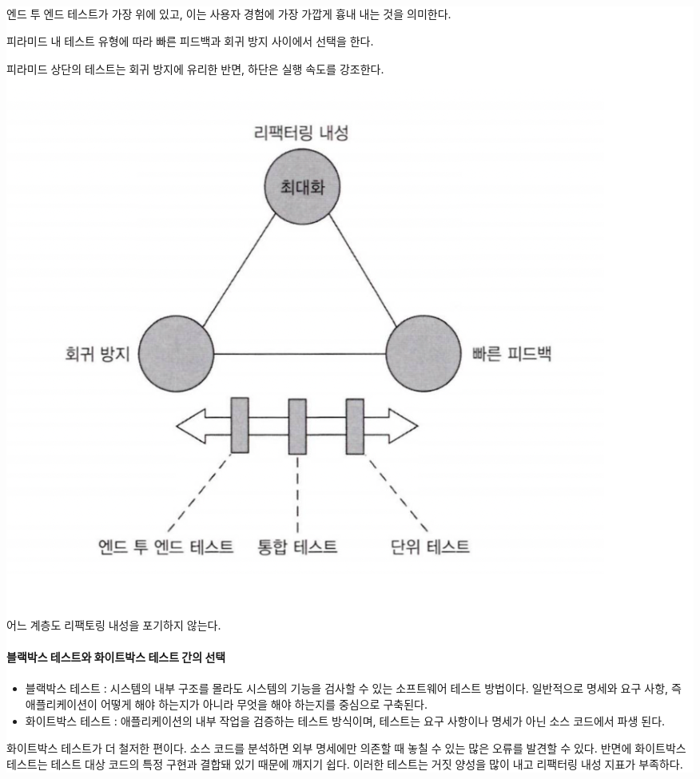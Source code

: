 엔드 투 엔드 테스트가 가장 위에 있고, 이는  사용자 경험에 가장 가깝게 흉내 내는 것을 의미한다.

피라미드 내 테스트 유형에 따라 빠른 피드백과 회귀 방지 사이에서 선택을 한다.

피라미드 상단의 테스트는 회귀 방지에 유리한 반면, 하단은 실행 속도를 강조한다.

![img_7.png](img_7.png)

어느 계층도 리팩토링 내성을 포기하지 않는다. 


#### 블랙박스 테스트와 화이트박스 테스트 간의 선택

- 블랙박스 테스트 : 시스템의 내부 구조를 몰라도 시스템의 기능을 검사할 수 있는 소프트웨어 테스트 방법이다.
일반적으로 명세와 요구 사항, 즉 애플리케이션이 어떻게 해야 하는지가 아니라 무엇을 해야 하는지를 중심으로 구축된다. 
- 화이트박스 테스트 : 애플리케이션의 내부 작업을 검증하는 테스트 방식이며, 테스트는 요구 사항이나 명세가 아닌 소스 코드에서 파생 된다. 

화이트박스 테스트가 더 철저한 편이다. 소스 코드를 분석하면 외부 명세에만 의존할 때 놓칠 수 있는 많은 오류를 발견할 수 있다.
반면에 화이트박스 테스트는 테스트 대상 코드의 특정 구현과 결합돼 있기 때문에 깨지기 쉽다. 
이러한 테스트는 거짓 양성을 많이 내고 리팩터링 내성 지표가 부족하다. 
